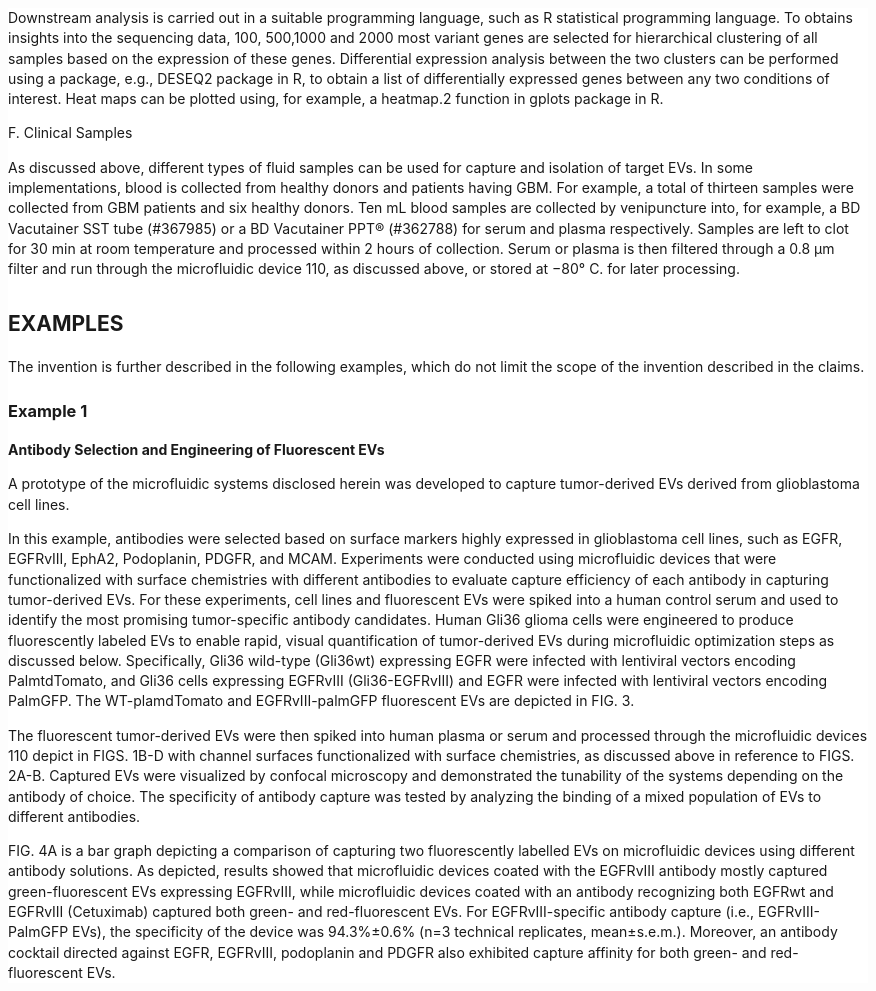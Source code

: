 Downstream analysis is carried out in a suitable programming language, such as R statistical programming language. To obtains insights into the sequencing data, 100, 500,1000 and 2000 most variant genes are selected for hierarchical clustering of all samples based on the expression of these genes. Differential expression analysis between the two clusters can be performed using a package, e.g., DESEQ2 package in R, to obtain a list of differentially expressed genes between any two conditions of interest. Heat maps can be plotted using, for example, a heatmap.2 function in gplots package in R.

F. Clinical Samples

As discussed above, different types of fluid samples can be used for capture and isolation of target EVs. In some implementations, blood is collected from healthy donors and patients having GBM. For example, a total of thirteen samples were collected from GBM patients and six healthy donors. Ten mL blood samples are collected by venipuncture into, for example, a BD Vacutainer SST tube (#367985) or a BD Vacutainer PPT® (#362788) for serum and plasma respectively. Samples are left to clot for 30 min at room temperature and processed within 2 hours of collection. Serum or plasma is then filtered through a 0.8 μm filter and run through the microfluidic device 110, as discussed above, or stored at −80° C. for later processing.

## EXAMPLES

The invention is further described in the following examples, which do not limit the scope of the invention described in the claims.

### Example 1

**Antibody Selection and Engineering of Fluorescent EVs**

A prototype of the microfluidic systems disclosed herein was developed to capture tumor-derived EVs derived from glioblastoma cell lines.

In this example, antibodies were selected based on surface markers highly expressed in glioblastoma cell lines, such as EGFR, EGFRvIII, EphA2, Podoplanin, PDGFR, and MCAM. Experiments were conducted using microfluidic devices that were functionalized with surface chemistries with different antibodies to evaluate capture efficiency of each antibody in capturing tumor-derived EVs. For these experiments, cell lines and fluorescent EVs were spiked into a human control serum and used to identify the most promising tumor-specific antibody candidates. Human Gli36 glioma cells were engineered to produce fluorescently labeled EVs to enable rapid, visual quantification of tumor-derived EVs during microfluidic optimization steps as discussed below. Specifically, Gli36 wild-type (Gli36wt) expressing EGFR were infected with lentiviral vectors encoding PalmtdTomato, and Gli36 cells expressing EGFRvIII (Gli36-EGFRvIII) and EGFR were infected with lentiviral vectors encoding PalmGFP. The WT-plamdTomato and EGFRvIII-palmGFP fluorescent EVs are depicted in FIG. 3.

The fluorescent tumor-derived EVs were then spiked into human plasma or serum and processed through the microfluidic devices 110 depict in FIGS. 1B-D with channel surfaces functionalized with surface chemistries, as discussed above in reference to FIGS. 2A-B. Captured EVs were visualized by confocal microscopy and demonstrated the tunability of the systems depending on the antibody of choice. The specificity of antibody capture was tested by analyzing the binding of a mixed population of EVs to different antibodies.

FIG. 4A is a bar graph depicting a comparison of capturing two fluorescently labelled EVs on microfluidic devices using different antibody solutions. As depicted, results showed that microfluidic devices coated with the EGFRvIII antibody mostly captured green-fluorescent EVs expressing EGFRvIII, while microfluidic devices coated with an antibody recognizing both EGFRwt and EGFRvIII (Cetuximab) captured both green- and red-fluorescent EVs. For EGFRvIII-specific antibody capture (i.e., EGFRvIII-PalmGFP EVs), the specificity of the device was 94.3%±0.6% (n=3 technical replicates, mean±s.e.m.). Moreover, an antibody cocktail directed against EGFR, EGFRvIII, podoplanin and PDGFR also exhibited capture affinity for both green- and red-fluorescent EVs.
